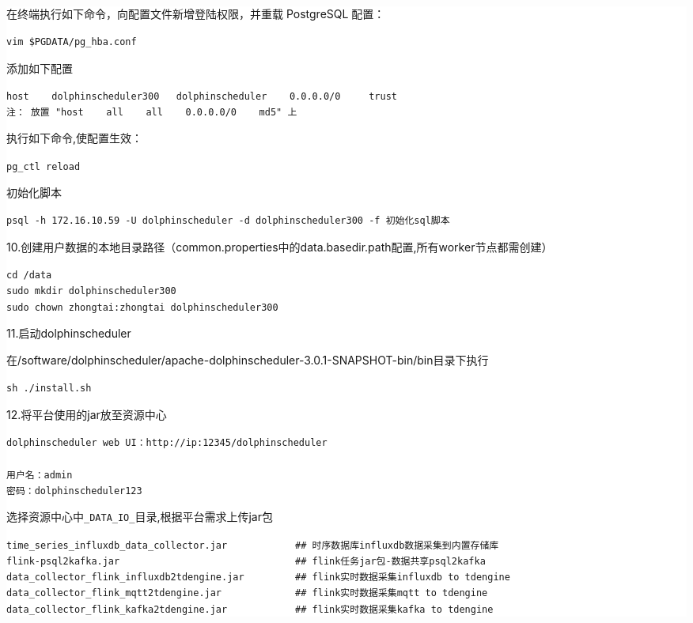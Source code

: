 在终端执行如下命令，向配置文件新增登陆权限，并重载 PostgreSQL 配置：

```shell
vim $PGDATA/pg_hba.conf
```

添加如下配置

```shell
host    dolphinscheduler300   dolphinscheduler    0.0.0.0/0     trust 
注： 放置 "host    all    all    0.0.0.0/0    md5" 上
```

执行如下命令,使配置生效：

```shell
pg_ctl reload
```

初始化脚本

```shell
psql -h 172.16.10.59 -U dolphinscheduler -d dolphinscheduler300 -f 初始化sql脚本
```



10.创建用户数据的本地目录路径（common.properties中的data.basedir.path配置,所有worker节点都需创建）

```shell
cd /data
sudo mkdir dolphinscheduler300
sudo chown zhongtai:zhongtai dolphinscheduler300
```



11.启动dolphinscheduler

在/software/dolphinscheduler/apache-dolphinscheduler-3.0.1-SNAPSHOT-bin/bin目录下执行

```shell
sh ./install.sh
```



12.将平台使用的jar放至资源中心

```shell
dolphinscheduler web UI：http://ip:12345/dolphinscheduler

用户名：admin
密码：dolphinscheduler123
```

选择资源中心中`_DATA_IO_`目录,根据平台需求上传jar包

```shell
time_series_influxdb_data_collector.jar            ## 时序数据库influxdb数据采集到内置存储库
flink-psql2kafka.jar                               ## flink任务jar包-数据共享psql2kafka
data_collector_flink_influxdb2tdengine.jar         ## flink实时数据采集influxdb to tdengine
data_collector_flink_mqtt2tdengine.jar             ## flink实时数据采集mqtt to tdengine
data_collector_flink_kafka2tdengine.jar            ## flink实时数据采集kafka to tdengine
```
